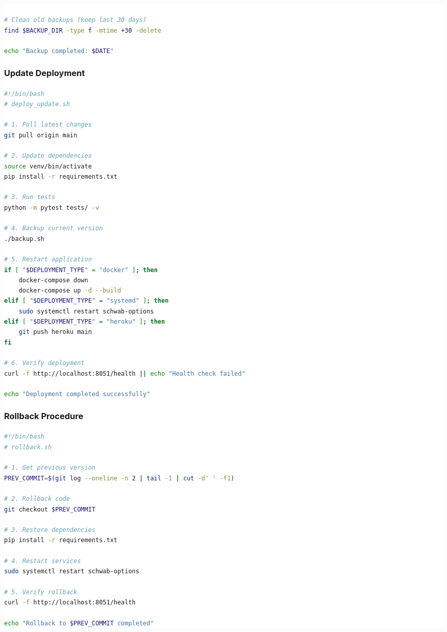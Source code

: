 ```bash

# Clean old backups (keep last 30 days)
find $BACKUP_DIR -type f -mtime +30 -delete

echo "Backup completed: $DATE"
```

### **Update Deployment**
```bash
#!/bin/bash
# deploy_update.sh

# 1. Pull latest changes
git pull origin main

# 2. Update dependencies
source venv/bin/activate
pip install -r requirements.txt

# 3. Run tests
python -m pytest tests/ -v

# 4. Backup current version
./backup.sh

# 5. Restart application
if [ "$DEPLOYMENT_TYPE" = "docker" ]; then
    docker-compose down
    docker-compose up -d --build
elif [ "$DEPLOYMENT_TYPE" = "systemd" ]; then
    sudo systemctl restart schwab-options
elif [ "$DEPLOYMENT_TYPE" = "heroku" ]; then
    git push heroku main
fi

# 6. Verify deployment
curl -f http://localhost:8051/health || echo "Health check failed"

echo "Deployment completed successfully"
```

### **Rollback Procedure**
```bash
#!/bin/bash
# rollback.sh

# 1. Get previous version
PREV_COMMIT=$(git log --oneline -n 2 | tail -1 | cut -d' ' -f1)

# 2. Rollback code
git checkout $PREV_COMMIT

# 3. Restore dependencies
pip install -r requirements.txt

# 4. Restart services
sudo systemctl restart schwab-options

# 5. Verify rollback
curl -f http://localhost:8051/health

echo "Rollback to $PREV_COMMIT completed"
```

